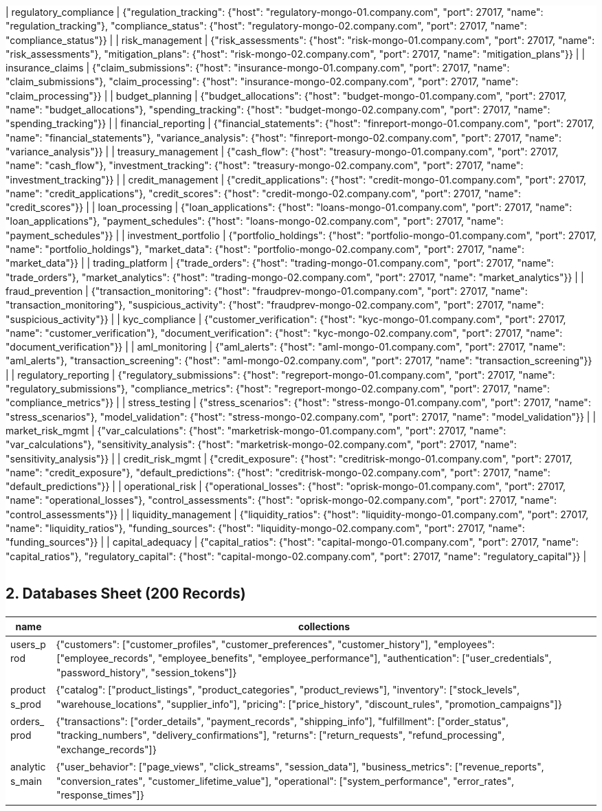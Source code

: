 | regulatory_compliance | {"regulation_tracking": {"host": "regulatory-mongo-01.company.com", "port": 27017, "name": "regulation_tracking"}, "compliance_status": {"host": "regulatory-mongo-02.company.com", "port": 27017, "name": "compliance_status"}} |
| risk_management | {"risk_assessments": {"host": "risk-mongo-01.company.com", "port": 27017, "name": "risk_assessments"}, "mitigation_plans": {"host": "risk-mongo-02.company.com", "port": 27017, "name": "mitigation_plans"}} |
| insurance_claims | {"claim_submissions": {"host": "insurance-mongo-01.company.com", "port": 27017, "name": "claim_submissions"}, "claim_processing": {"host": "insurance-mongo-02.company.com", "port": 27017, "name": "claim_processing"}} |
| budget_planning | {"budget_allocations": {"host": "budget-mongo-01.company.com", "port": 27017, "name": "budget_allocations"}, "spending_tracking": {"host": "budget-mongo-02.company.com", "port": 27017, "name": "spending_tracking"}} |
| financial_reporting | {"financial_statements": {"host": "finreport-mongo-01.company.com", "port": 27017, "name": "financial_statements"}, "variance_analysis": {"host": "finreport-mongo-02.company.com", "port": 27017, "name": "variance_analysis"}} |
| treasury_management | {"cash_flow": {"host": "treasury-mongo-01.company.com", "port": 27017, "name": "cash_flow"}, "investment_tracking": {"host": "treasury-mongo-02.company.com", "port": 27017, "name": "investment_tracking"}} |
| credit_management | {"credit_applications": {"host": "credit-mongo-01.company.com", "port": 27017, "name": "credit_applications"}, "credit_scores": {"host": "credit-mongo-02.company.com", "port": 27017, "name": "credit_scores"}} |
| loan_processing | {"loan_applications": {"host": "loans-mongo-01.company.com", "port": 27017, "name": "loan_applications"}, "payment_schedules": {"host": "loans-mongo-02.company.com", "port": 27017, "name": "payment_schedules"}} |
| investment_portfolio | {"portfolio_holdings": {"host": "portfolio-mongo-01.company.com", "port": 27017, "name": "portfolio_holdings"}, "market_data": {"host": "portfolio-mongo-02.company.com", "port": 27017, "name": "market_data"}} |
| trading_platform | {"trade_orders": {"host": "trading-mongo-01.company.com", "port": 27017, "name": "trade_orders"}, "market_analytics": {"host": "trading-mongo-02.company.com", "port": 27017, "name": "market_analytics"}} |
| fraud_prevention | {"transaction_monitoring": {"host": "fraudprev-mongo-01.company.com", "port": 27017, "name": "transaction_monitoring"}, "suspicious_activity": {"host": "fraudprev-mongo-02.company.com", "port": 27017, "name": "suspicious_activity"}} |
| kyc_compliance | {"customer_verification": {"host": "kyc-mongo-01.company.com", "port": 27017, "name": "customer_verification"}, "document_verification": {"host": "kyc-mongo-02.company.com", "port": 27017, "name": "document_verification"}} |
| aml_monitoring | {"aml_alerts": {"host": "aml-mongo-01.company.com", "port": 27017, "name": "aml_alerts"}, "transaction_screening": {"host": "aml-mongo-02.company.com", "port": 27017, "name": "transaction_screening"}} |
| regulatory_reporting | {"regulatory_submissions": {"host": "regreport-mongo-01.company.com", "port": 27017, "name": "regulatory_submissions"}, "compliance_metrics": {"host": "regreport-mongo-02.company.com", "port": 27017, "name": "compliance_metrics"}} |
| stress_testing | {"stress_scenarios": {"host": "stress-mongo-01.company.com", "port": 27017, "name": "stress_scenarios"}, "model_validation": {"host": "stress-mongo-02.company.com", "port": 27017, "name": "model_validation"}} |
| market_risk_mgmt | {"var_calculations": {"host": "marketrisk-mongo-01.company.com", "port": 27017, "name": "var_calculations"}, "sensitivity_analysis": {"host": "marketrisk-mongo-02.company.com", "port": 27017, "name": "sensitivity_analysis"}} |
| credit_risk_mgmt | {"credit_exposure": {"host": "creditrisk-mongo-01.company.com", "port": 27017, "name": "credit_exposure"}, "default_predictions": {"host": "creditrisk-mongo-02.company.com", "port": 27017, "name": "default_predictions"}} |
| operational_risk | {"operational_losses": {"host": "oprisk-mongo-01.company.com", "port": 27017, "name": "operational_losses"}, "control_assessments": {"host": "oprisk-mongo-02.company.com", "port": 27017, "name": "control_assessments"}} |
| liquidity_management | {"liquidity_ratios": {"host": "liquidity-mongo-01.company.com", "port": 27017, "name": "liquidity_ratios"}, "funding_sources": {"host": "liquidity-mongo-02.company.com", "port": 27017, "name": "funding_sources"}} |
| capital_adequacy | {"capital_ratios": {"host": "capital-mongo-01.company.com", "port": 27017, "name": "capital_ratios"}, "regulatory_capital": {"host": "capital-mongo-02.company.com", "port": 27017, "name": "regulatory_capital"}} |

## 2. Databases Sheet (200 Records)

| name | collections |
|------|-------------|
| users_prod | {"customers": ["customer_profiles", "customer_preferences", "customer_history"], "employees": ["employee_records", "employee_benefits", "employee_performance"], "authentication": ["user_credentials", "password_history", "session_tokens"]} |
| products_prod | {"catalog": ["product_listings", "product_categories", "product_reviews"], "inventory": ["stock_levels", "warehouse_locations", "supplier_info"], "pricing": ["price_history", "discount_rules", "promotion_campaigns"]} |
| orders_prod | {"transactions": ["order_details", "payment_records", "shipping_info"], "fulfillment": ["order_status", "tracking_numbers", "delivery_confirmations"], "returns": ["return_requests", "refund_processing", "exchange_records"]} |
| analytics_main | {"user_behavior": ["page_views", "click_streams", "session_data"], "business_metrics": ["revenue_reports", "conversion_rates", "customer_lifetime_value"], "operational": ["system_performance", "error_rates", "response_times"]} |